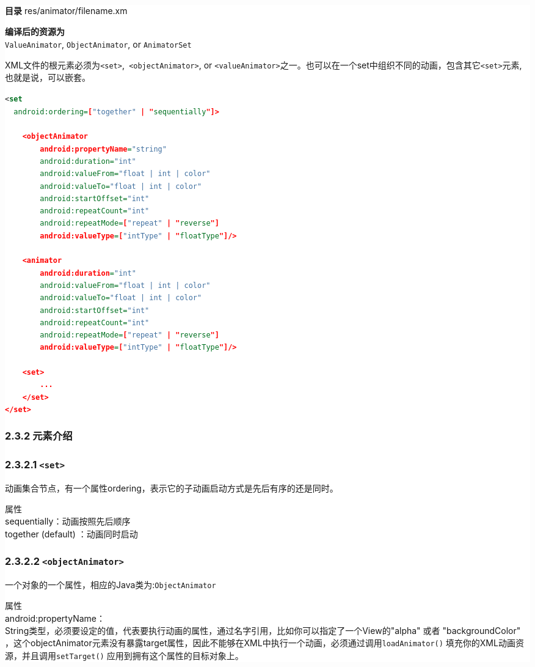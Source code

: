 **目录**
res/animator/filename.xm  

**编译后的资源为**  
`ValueAnimator`, `ObjectAnimator`, or `AnimatorSet`　 

XML文件的根元素必须为`<set>`,` <objectAnimator>`, or `<valueAnimator>`之一。也可以在一个set中组织不同的动画，包含其它`<set>`元素,也就是说，可以嵌套。

```xml
<set  
  android:ordering=["together" | "sequentially"]>  
  
    <objectAnimator  
        android:propertyName="string"  
        android:duration="int"  
        android:valueFrom="float | int | color"  
        android:valueTo="float | int | color"  
        android:startOffset="int"  
        android:repeatCount="int"  
        android:repeatMode=["repeat" | "reverse"]  
        android:valueType=["intType" | "floatType"]/>  
  
    <animator  
        android:duration="int"  
        android:valueFrom="float | int | color"  
        android:valueTo="float | int | color"  
        android:startOffset="int"  
        android:repeatCount="int"  
        android:repeatMode=["repeat" | "reverse"]  
        android:valueType=["intType" | "floatType"]/>  
  
    <set>  
        ...  
    </set>  
</set>  
```

### 2.3.2 元素介绍  

### 2.3.2.1 `<set>`  
动画集合节点，有一个属性ordering，表示它的子动画启动方式是先后有序的还是同时。

属性  
sequentially：动画按照先后顺序  
together (default) ：动画同时启动  

### 2.3.2.2 `<objectAnimator>`
一个对象的一个属性，相应的Java类为:`ObjectAnimator`  

属性  
android:propertyName：  
String类型，必须要设定的值，代表要执行动画的属性，通过名字引用，比如你可以指定了一个View的"alpha" 或者 "backgroundColor" ，这个objectAnimator元素没有暴露target属性，因此不能够在XML中执行一个动画，必须通过调用`loadAnimator()` 填充你的XML动画资源，并且调用`setTarget()` 应用到拥有这个属性的目标对象上。
